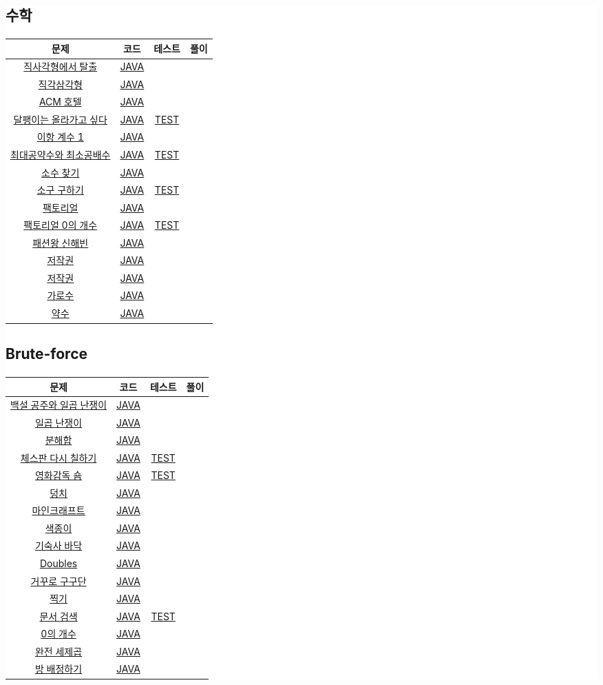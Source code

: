 ## 수학

| 문제 | 코드 | 테스트 | 풀이 |
|:-------------:|:-------------:|:-------------:|:-------------:|
|[직사각형에서 탈출](https://www.acmicpc.net/problem/10809)|[JAVA](src/main/java/algorithm/baekjoon/class2/math/직사각형에서_탈출.java)|[]()|[]()
|[직각삼각형](https://www.acmicpc.net/problem/4153)|[JAVA](src/main/java/algorithm/baekjoon/class2/math/직각삼각형.java)|[]()|[]()
|[ACM 호텔](https://www.acmicpc.net/problem/10250)|[JAVA](src/main/java/algorithm/baekjoon/class2/math/ACM호텔.java)|[]()|[]()
|[달팽이는 올라가고 싶다](https://www.acmicpc.net/problem/2869)|[JAVA](src/main/java/algorithm/baekjoon/class2/math/달팽이는_올라가고_싶다.java)|[TEST](src/test/java/algorithm/baekjoon/class2/math/달팽이는_올라가고_싶다Test.java)|[]()
|[이항 계수 1](https://www.acmicpc.net/problem/11050)|[JAVA](src/main/java/algorithm/baekjoon/class2/math/이항_계수1.java)|[]()|[]()
|[최대공약수와 최소공배수](https://www.acmicpc.net/problem/2609)|[JAVA](src/main/java/algorithm/baekjoon/class2/math/최대공약수와_최소공배수.java)|[TEST](src/test/java/algorithm/baekjoon/class2/math/최대공약수와_최소공배수Test.java)|[]()
|[소수 찾기](https://www.acmicpc.net/problem/1978)|[JAVA](src/main/java/algorithm/baekjoon/class2/math/소수_찾기.java)|[]()|[]()
|[소구 구하기](https://www.acmicpc.net/problem/1929)|[JAVA](src/main/java/algorithm/baekjoon/class2/math/소수_구하기.java)|[TEST](src/test/java/algorithm/baekjoon/class2/math/소수_구하기Test.java)|[]()
|[팩토리얼](https://www.acmicpc.net/problem/10872)|[JAVA](src/main/java/algorithm/baekjoon/math/bronze/팩토리얼.java)|[]()|[]()
|[팩토리얼 0의 개수](https://www.acmicpc.net/problem/1676)|[JAVA](src/main/java/algorithm/baekjoon/class3/math/팩토리얼_0의_개수.java)|[TEST](src/test/java/algorithm/baekjoon/class3/math/팩토리얼_0의_개수Test.java)|[]()
|[패션왕 신해빈](https://www.acmicpc.net/problem/9375)|[JAVA](src/main/java/algorithm/baekjoon/class3/math/패션왕_신해빈.java)|[]()|[]()
|[저작권](https://www.acmicpc.net/problem/2914)|[JAVA](src/main/java/algorithm/baekjoon/math/bronze/저작권.java)|[]()|[]()
|[저작권](https://www.acmicpc.net/problem/3003)|[JAVA](src/main/java/algorithm/baekjoon/math/bronze/킹퀸룩비숍나이트폰.java)|[]()|[]()
|[가로수](https://www.acmicpc.net/problem/2485)|[JAVA](src/main/java/algorithm/baekjoon/math/silver/가로수.java)|[]()|[]()
|[약수](https://www.acmicpc.net/problem/1037)|[JAVA](src/main/java/algorithm/baekjoon/math/silver/약수.java)|[]()|[]()

## Brute-force

| 문제 | 코드 | 테스트 | 풀이 |
|:-------------:|:-------------:|:-------------:|:-------------:|
|[백설 공주와 일곱 난쟁이](https://www.acmicpc.net/problem/3040)|[JAVA](src/main/java/algorithm/baekjoon/bronze/bruteforce/백설공주와_일곱난쟁이.java)|[]()|[]()
|[일곱 난쟁이](https://www.acmicpc.net/problem/2309)|[JAVA](src/main/java/algorithm/baekjoon/bronze/bruteforce/일곱_난쟁이.java)|[]()|[]()
|[분해합](https://www.acmicpc.net/problem/2231)|[JAVA](src/main/java/algorithm/baekjoon/class2/bruteforce/분해합.java)|[]()|[]()
|[체스판 다시 칠하기](https://www.acmicpc.net/problem/1018)|[JAVA](src/main/java/algorithm/baekjoon/class2/bruteforce/체스판_다시_칠하기.java)|[TEST](src/test/java/algorithm/baekjoon/class2/bruteforce/체스판_다시_칠하기Test.java)|[]()
|[영화감독 숌](https://www.acmicpc.net/problem/1436)|[JAVA](src/main/java/algorithm/baekjoon/class2/bruteforce/영화감독_숌.java)|[TEST](src/test/java/algorithm/baekjoon/class2/bruteforce/영화감독_숌Test.java)|[]()
|[덩치](https://www.acmicpc.net/problem/7568)|[JAVA](src/main/java/algorithm/baekjoon/class2/bruteforce/덩치.java)|[]()|[]()
|[마인크래프트](https://www.acmicpc.net/problem/18111)|[JAVA](src/main/java/algorithm/baekjoon/class2/bruteforce/마인크래프트.java)|[]()|[]()
|[색종이](https://www.acmicpc.net/problem/2563)|[JAVA](src/main/java/algorithm/baekjoon/bruteforce/silver/색종이.java)|[]()|[]()
|[기숙사 바닥](https://www.acmicpc.net/problem/2858)|[JAVA](src/main/java/algorithm/baekjoon/bruteforce/bronze/기숙사_바닥.java)|[]()|[]()
|[Doubles](https://www.acmicpc.net/problem/4641)|[JAVA](src/main/java/algorithm/baekjoon/bruteforce/bronze/Doubles.java)|[]()|[]()
|[거꾸로 구구단](https://www.acmicpc.net/problem/13410)|[JAVA](src/main/java/algorithm/baekjoon/bruteforce/bronze/거꾸로_구구단.java)|[]()|[]()
|[찍기](https://www.acmicpc.net/problem/2966)|[JAVA](src/main/java/algorithm/baekjoon/bruteforce/bronze/찍기.java)|[]()|[]()
|[문서 검색](https://www.acmicpc.net/problem/1543)|[JAVA](src/main/java/algorithm/baekjoon/bruteforce/silver/문서검색.java)|[TEST](src/test/java/algorithm/baekjoon/bruteforce/silver/문서검색Test.java)|[]()
|[0의 개수](https://www.acmicpc.net/problem/11170)|[JAVA](src/main/java/algorithm/baekjoon/bruteforce/silver/영의개수.java)|[]()|[]()
|[완전 세제곱](https://www.acmicpc.net/problem/4690)|[JAVA](src/main/java/algorithm/baekjoon/bruteforce/bronze/완전_세제곱.java)|[]()|[]()
|[방 배정하기](https://www.acmicpc.net/problem/14697)|[JAVA](src/main/java/algorithm/baekjoon/bruteforce/bronze/방_배정하기.java)|[]()|[]()
